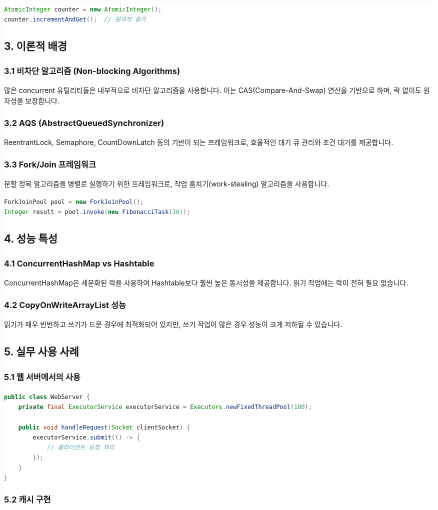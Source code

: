 ```java
AtomicInteger counter = new AtomicInteger();
counter.incrementAndGet();  // 원자적 증가
```

## 3. 이론적 배경

### 3.1 비차단 알고리즘 (Non-blocking Algorithms)

많은 concurrent 유틸리티들은 내부적으로 비차단 알고리즘을 사용합니다. 이는 CAS(Compare-And-Swap) 연산을 기반으로 하며, 락 없이도 원자성을 보장합니다.

### 3.2 AQS (AbstractQueuedSynchronizer)

ReentrantLock, Semaphore, CountDownLatch 등의 기반이 되는 프레임워크로, 효율적인 대기 큐 관리와 조건 대기를 제공합니다.

### 3.3 Fork/Join 프레임워크

분할 정복 알고리즘을 병렬로 실행하기 위한 프레임워크로, 작업 훔치기(work-stealing) 알고리즘을 사용합니다.

```java
ForkJoinPool pool = new ForkJoinPool();
Integer result = pool.invoke(new FibonacciTask(30));
```

## 4. 성능 특성

### 4.1 ConcurrentHashMap vs Hashtable

ConcurrentHashMap은 세분화된 락을 사용하여 Hashtable보다 훨씬 높은 동시성을 제공합니다. 읽기 작업에는 락이 전혀 필요 없습니다.

### 4.2 CopyOnWriteArrayList 성능

읽기가 매우 빈번하고 쓰기가 드문 경우에 최적화되어 있지만, 쓰기 작업이 많은 경우 성능이 크게 저하될 수 있습니다.

## 5. 실무 사용 사례

### 5.1 웹 서버에서의 사용

```java
public class WebServer {
    private final ExecutorService executorService = Executors.newFixedThreadPool(100);
    
    public void handleRequest(Socket clientSocket) {
        executorService.submit(() -> {
            // 클라이언트 요청 처리
        });
    }
}
```

### 5.2 캐시 구현
